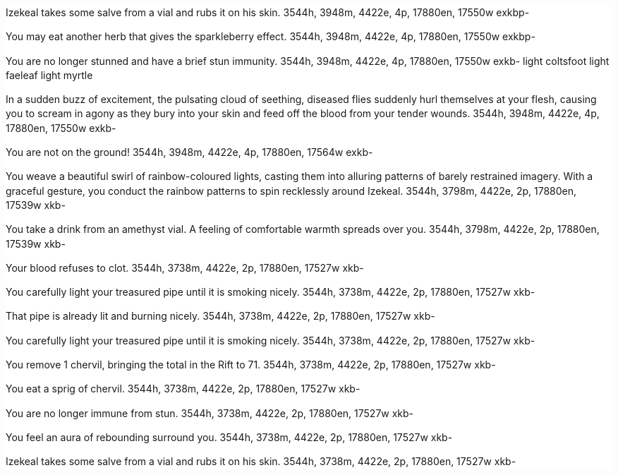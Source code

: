 
Izekeal takes some salve from a vial and rubs it on his skin.
3544h, 3948m, 4422e, 4p, 17880en, 17550w exkbp-


You may eat another herb that gives the sparkleberry effect.
3544h, 3948m, 4422e, 4p, 17880en, 17550w exkbp-


You are no longer stunned and have a brief stun immunity.
3544h, 3948m, 4422e, 4p, 17880en, 17550w exkb-
light coltsfoot
light faeleaf
light myrtle


In a sudden buzz of excitement, the pulsating cloud of seething, diseased flies suddenly hurl themselves at your flesh, causing you to scream in agony as they bury into your skin and feed off the blood from your tender wounds.
3544h, 3948m, 4422e, 4p, 17880en, 17550w exkb-

You are not on the ground!
3544h, 3948m, 4422e, 4p, 17880en, 17564w exkb-

You weave a beautiful swirl of rainbow-coloured lights, casting them into alluring patterns of barely restrained imagery. With a graceful gesture, you conduct the rainbow patterns to spin recklessly around Izekeal.
3544h, 3798m, 4422e, 2p, 17880en, 17539w xkb-

You take a drink from an amethyst vial.
A feeling of comfortable warmth spreads over you.
3544h, 3798m, 4422e, 2p, 17880en, 17539w xkb-

Your blood refuses to clot.
3544h, 3738m, 4422e, 2p, 17880en, 17527w xkb-

You carefully light your treasured pipe until it is smoking nicely.
3544h, 3738m, 4422e, 2p, 17880en, 17527w xkb-

That pipe is already lit and burning nicely.
3544h, 3738m, 4422e, 2p, 17880en, 17527w xkb-

You carefully light your treasured pipe until it is smoking nicely.
3544h, 3738m, 4422e, 2p, 17880en, 17527w xkb-

You remove 1 chervil, bringing the total in the Rift to 71.
3544h, 3738m, 4422e, 2p, 17880en, 17527w xkb-

You eat a sprig of chervil.
3544h, 3738m, 4422e, 2p, 17880en, 17527w xkb-


You are no longer immune from stun.
3544h, 3738m, 4422e, 2p, 17880en, 17527w xkb-


You feel an aura of rebounding surround you.
3544h, 3738m, 4422e, 2p, 17880en, 17527w xkb-


Izekeal takes some salve from a vial and rubs it on his skin.
3544h, 3738m, 4422e, 2p, 17880en, 17527w xkb-
